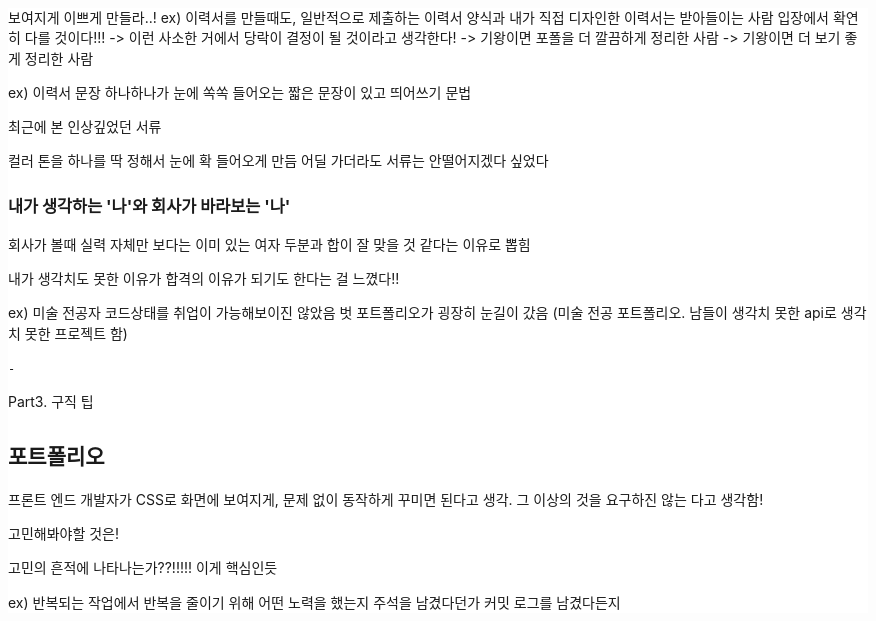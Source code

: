 보여지게 이쁘게 만들라..!
ex) 이력서를 만들때도, 일반적으로 제출하는 이력서 양식과
내가 직접 디자인한 이력서는 받아들이는 사람 입장에서 확연히 다를 것이다!!!
-> 이런 사소한 거에서 당락이 결정이 될 것이라고 생각한다!
-> 기왕이면 포폴을 더 깔끔하게 정리한 사람
-> 기왕이면 더 보기 좋게 정리한 사람


ex) 이력서
문장 하나하나가 눈에 쏙쏙 들어오는 짧은 문장이 있고
띄어쓰기
문법


최근에 본 인상깊었던 서류

컬러 톤을 하나를 딱 정해서
눈에 확 들어오게 만듬
어딜 가더라도 서류는 안떨어지겠다 싶었다


### 내가 생각하는 '나'와 회사가 바라보는 '나'
회사가 볼때 실력 자체만 보다는
이미 있는 여자 두분과 합이 잘 맞을 것 같다는 이유로 뽑힘

내가 생각치도 못한 이유가 합격의 이유가 되기도 한다는 걸 느꼈다!!

ex) 미술 전공자
코드상태를 취업이 가능해보이진 않았음
벗 포트폴리오가 굉장히 눈길이 갔음
(미술 전공 포트폴리오. 남들이 생각치 못한 api로 생각치 못한 프로젝트 함)







```
- 
```




Part3. 구직 팁

## 포트폴리오
프론트 엔드 개발자가 CSS로 화면에 보여지게, 문제 없이 동작하게 꾸미면 된다고 생각.
그 이상의 것을 요구하진 않는 다고 생각함!

고민해봐야할 것은!

고민의 흔적에 나타나는가??!!!!! 이게 핵심인듯




ex) 반복되는 작업에서 반복을 줄이기 위해 어떤 노력을 했는지
주석을 남겼다던가
커밋 로그를 남겼다든지
